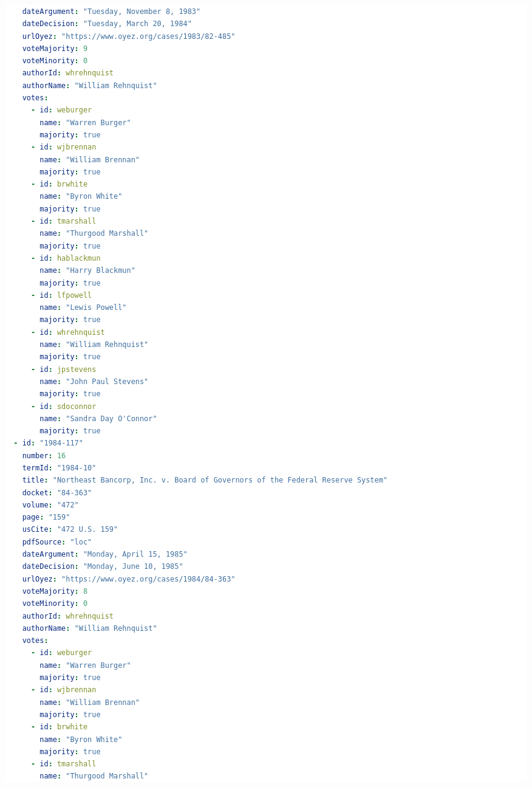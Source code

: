 ```yaml
    dateArgument: "Tuesday, November 8, 1983"
    dateDecision: "Tuesday, March 20, 1984"
    urlOyez: "https://www.oyez.org/cases/1983/82-485"
    voteMajority: 9
    voteMinority: 0
    authorId: whrehnquist
    authorName: "William Rehnquist"
    votes:
      - id: weburger
        name: "Warren Burger"
        majority: true
      - id: wjbrennan
        name: "William Brennan"
        majority: true
      - id: brwhite
        name: "Byron White"
        majority: true
      - id: tmarshall
        name: "Thurgood Marshall"
        majority: true
      - id: hablackmun
        name: "Harry Blackmun"
        majority: true
      - id: lfpowell
        name: "Lewis Powell"
        majority: true
      - id: whrehnquist
        name: "William Rehnquist"
        majority: true
      - id: jpstevens
        name: "John Paul Stevens"
        majority: true
      - id: sdoconnor
        name: "Sandra Day O'Connor"
        majority: true
  - id: "1984-117"
    number: 16
    termId: "1984-10"
    title: "Northeast Bancorp, Inc. v. Board of Governors of the Federal Reserve System"
    docket: "84-363"
    volume: "472"
    page: "159"
    usCite: "472 U.S. 159"
    pdfSource: "loc"
    dateArgument: "Monday, April 15, 1985"
    dateDecision: "Monday, June 10, 1985"
    urlOyez: "https://www.oyez.org/cases/1984/84-363"
    voteMajority: 8
    voteMinority: 0
    authorId: whrehnquist
    authorName: "William Rehnquist"
    votes:
      - id: weburger
        name: "Warren Burger"
        majority: true
      - id: wjbrennan
        name: "William Brennan"
        majority: true
      - id: brwhite
        name: "Byron White"
        majority: true
      - id: tmarshall
        name: "Thurgood Marshall"
```